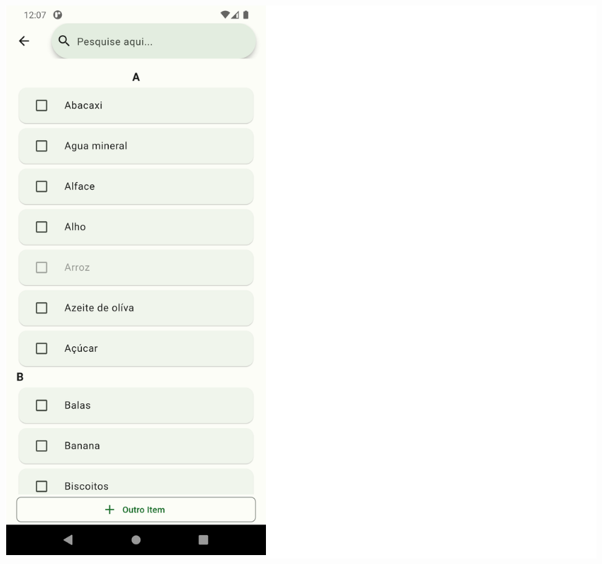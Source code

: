 [<img  height="800px" width="380px" alt="Warpnet"  src="https://github.com/IagoAntunes/CartCheck/blob/main/assets/list_products.png"/>](TelaLogin)